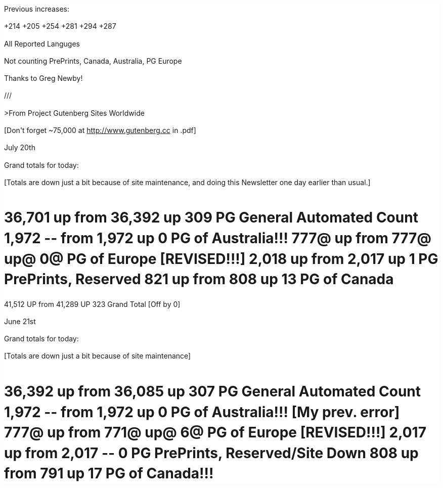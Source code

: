 

Previous increases:

+214
+205
+254
+281
+294
+287


All Reported Languges


Not counting PrePrints, Canada, Australia, PG Europe


Thanks to Greg Newby!


///


&gt;From Project Gutenberg Sites Worldwide

[Don't forget ~75,000 at http://www.gutenberg.cc in .pdf]



July 20th


Grand totals for today:

[Totals are down just a bit because of site maintenance,
and doing this Newsletter one day earlier than usual.]


36,701  up from 36,392   up   309  PG General Automated Count
 1,972  -- from  1,972   up     0  PG of Australia!!!
   777@ up from    777@  up@    0@ PG of Europe [REVISED!!!]
 2,018  up from  2,017   up     1  PG PrePrints, Reserved
   821  up from    808   up    13  PG of Canada
=====

41,512  UP from 41,289   UP   323  Grand Total [Off by 0]




June 21st

Grand totals for today:

[Totals are down just a bit because of site maintenance]


36,392  up from 36,085   up   307  PG General Automated Count
 1,972  -- from  1,972   up     0  PG of Australia!!! [My prev. error]
   777@ up from    771@  up@    6@ PG of Europe [REVISED!!!]
 2,017  up from  2,017   --     0  PG PrePrints, Reserved/Site Down
   808  up from    791   up    17  PG of Canada!!!
=====
